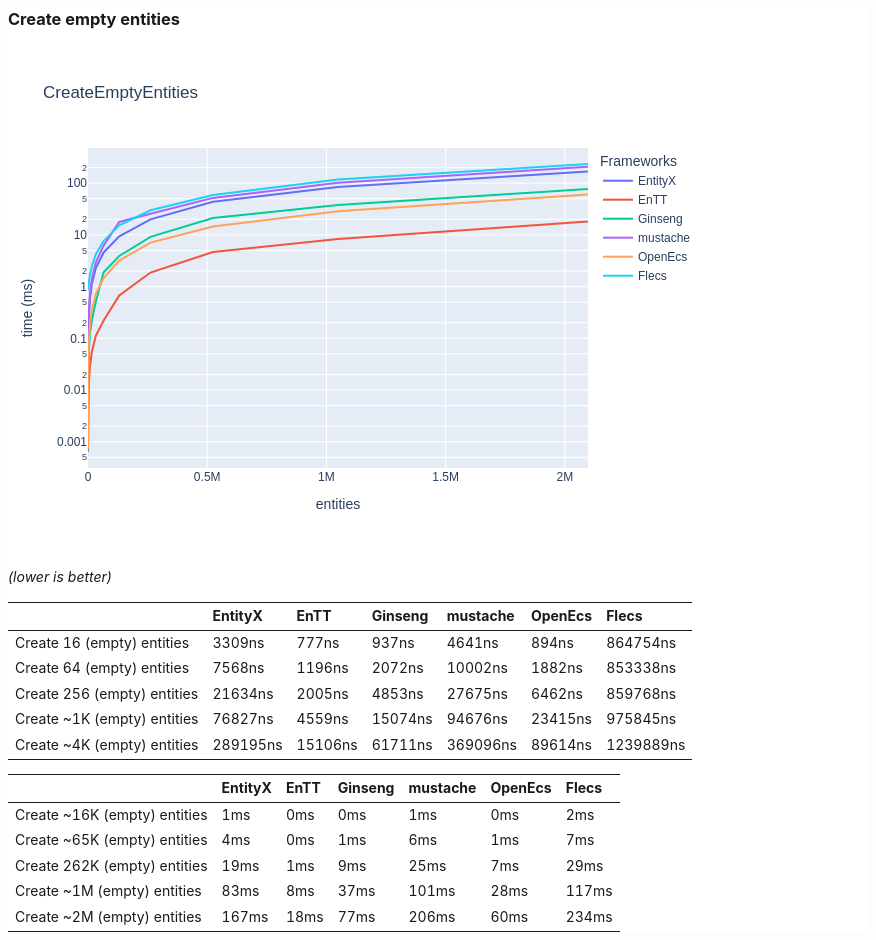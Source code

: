 ### Create empty entities

![CreateEmptyEntities Plot](img/CreateEmptyEntities.png)

_(lower is better)_

|                               | EntityX   | EnTT    | Ginseng   | mustache   | OpenEcs   | Flecs     |
|:------------------------------|:----------|:--------|:----------|:-----------|:----------|:----------|
| Create    16 (empty) entities | 3309ns    | 777ns   | 937ns     | 4641ns     | 894ns     | 864754ns  |
| Create    64 (empty) entities | 7568ns    | 1196ns  | 2072ns    | 10002ns    | 1882ns    | 853338ns  |
| Create   256 (empty) entities | 21634ns   | 2005ns  | 4853ns    | 27675ns    | 6462ns    | 859768ns  |
| Create   ~1K (empty) entities | 76827ns   | 4559ns  | 15074ns   | 94676ns    | 23415ns   | 975845ns  |
| Create   ~4K (empty) entities | 289195ns  | 15106ns | 61711ns   | 369096ns   | 89614ns   | 1239889ns |

|                               | EntityX   | EnTT   | Ginseng   | mustache   | OpenEcs   | Flecs   |
|:------------------------------|:----------|:-------|:----------|:-----------|:----------|:--------|
| Create  ~16K (empty) entities | 1ms       | 0ms    | 0ms       | 1ms        | 0ms       | 2ms     |
| Create  ~65K (empty) entities | 4ms       | 0ms    | 1ms       | 6ms        | 1ms       | 7ms     |
| Create  262K (empty) entities | 19ms      | 1ms    | 9ms       | 25ms       | 7ms       | 29ms    |
| Create   ~1M (empty) entities | 83ms      | 8ms    | 37ms      | 101ms      | 28ms      | 117ms   |
| Create   ~2M (empty) entities | 167ms     | 18ms   | 77ms      | 206ms      | 60ms      | 234ms   |
